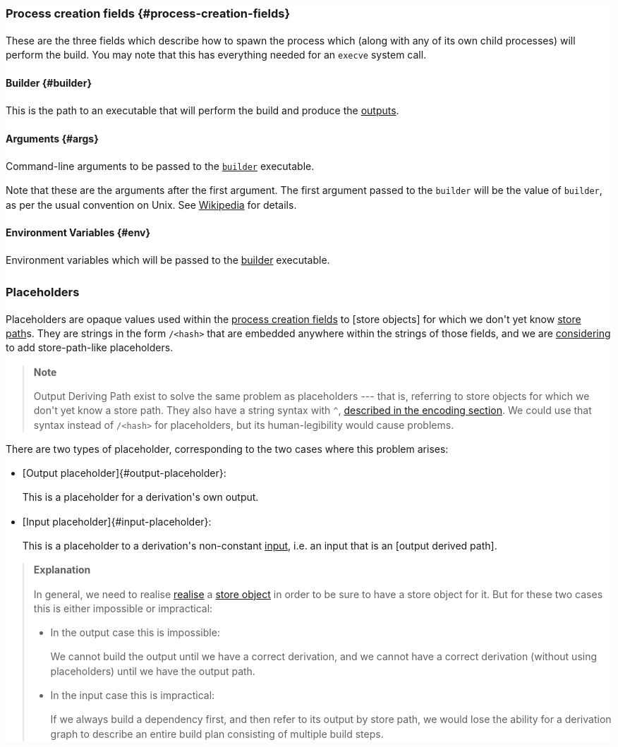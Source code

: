 [`system` configuration option]: @docroot@/command-ref/conf-file.md#conf-system
[`extra-platforms` configuration option]: @docroot@/command-ref/conf-file.md#conf-extra-platforms

[content-addressing derivation]: @docroot@/glossary.md#gloss-content-addressing-derivation
[realise]: @docroot@/glossary.md#gloss-realise
[store object]: @docroot@/store/store-object.md
[store path]: @docroot@/store/store-path.md

### Process creation fields {#process-creation-fields}

These are the three fields which describe how to spawn the process which (along with any of its own child processes) will perform the build.
You may note that this has everything needed for an `execve` system call.

#### Builder {#builder}

This is the path to an executable that will perform the build and produce the [outputs].

#### Arguments {#args}

Command-line arguments to be passed to the [`builder`](#builder) executable.

Note that these are the arguments after the first argument.
The first argument passed to the `builder` will be the value of `builder`, as per the usual convention on Unix.
See [Wikipedia](https://en.wikipedia.org/wiki/Argv) for details.

#### Environment Variables {#env}

Environment variables which will be passed to the [builder](#builder) executable.

### Placeholders

Placeholders are opaque values used within the [process creation fields] to [store objects] for which we don't yet know [store path]s.
They are strings in the form `/<hash>` that are embedded anywhere within the strings of those fields, and we are [considering](https://github.com/NixOS/nix/issues/12361) to add store-path-like placeholders.

> **Note**
>
> Output Deriving Path exist to solve the same problem as placeholders --- that is, referring to store objects for which we don't yet know a store path.
> They also have a string syntax with `^`, [described in the encoding section](#deriving-path-encoding).
> We could use that syntax instead of `/<hash>` for placeholders, but its human-legibility would cause problems.

There are two types of placeholder, corresponding to the two cases where this problem arises:

- [Output placeholder]{#output-placeholder}:

  This is a placeholder for a derivation's own output.

- [Input placeholder]{#input-placeholder}:

  This is a placeholder to a derivation's non-constant [input],
  i.e. an input that is an [output derived path].

> **Explanation**
>
> In general, we need to realise [realise] a [store object] in order to be sure to have a store object for it.
> But for these two cases this is either impossible or impractical:
>
> - In the output case this is impossible:
>
>   We cannot build the output until we have a correct derivation, and we cannot have a correct derivation (without using placeholders) until we have the output path.
>
> - In the input case this is impractical:
>
>   If we always build a dependency first, and then refer to its output by store path, we would lose the ability for a derivation graph to describe an entire build plan consisting of multiple build steps.


[store derivation]: #store-derivation
[inputs]: #inputs
[input]: #inputs
[outputs]: ./outputs/index.md
[output]: ./outputs/index.md
[process creation fields]: #process-creation-fields
[builder]: #builder
[args]: #args
[env]: #env
[system]: #system
[content-addressed store]: @docroot@/glossary.md#gloss-content-addressed-store
[build system]: @docroot@/glossary.md#gloss-build-system
[deriving path]: #deriving-path
[validity]: @docroot@/glossary.md#gloss-validity
[Nix instance]: @docroot@/glossary.md#gloss-nix-instance